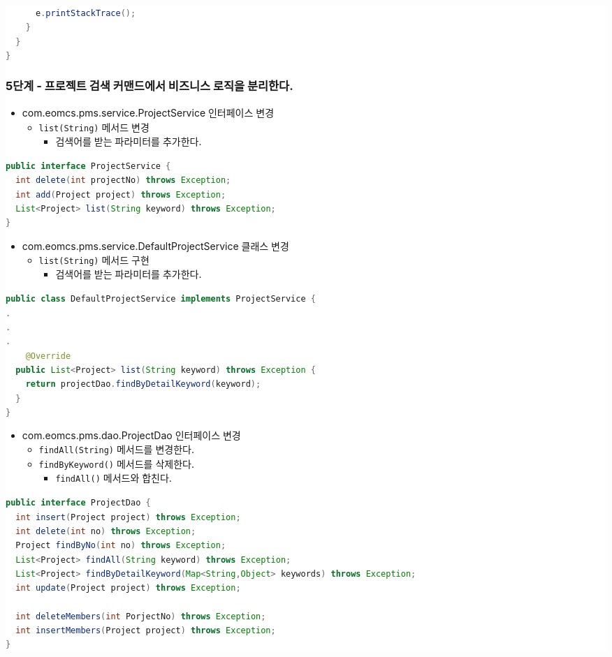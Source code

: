 ```java
      e.printStackTrace();
    }
  }
}
```

### 5단계 - 프로젝트 검색 커맨드에서 비즈니스 로직을 분리한다.

- com.eomcs.pms.service.ProjectService 인터페이스 변경
  - `list(String)` 메서드 변경
    - 검색어를 받는 파라미터를 추가한다.

```java
public interface ProjectService {
  int delete(int projectNo) throws Exception;
  int add(Project project) throws Exception;
  List<Project> list(String keyword) throws Exception;
}
```

- com.eomcs.pms.service.DefaultProjectService 클래스 변경
  - `list(String)` 메서드 구현
    - 검색어를 받는 파라미터를 추가한다.

```java
public class DefaultProjectService implements ProjectService {
.
.
.
	@Override
  public List<Project> list(String keyword) throws Exception {
    return projectDao.findByDetailKeyword(keyword);
  }
}
```

- com.eomcs.pms.dao.ProjectDao 인터페이스 변경
  - `findAll(String)` 메서드를 변경한다.
  - `findByKeyword()` 메서드를 삭제한다.
    - `findAll()` 메서드와 합친다.

```java
public interface ProjectDao {
  int insert(Project project) throws Exception;
  int delete(int no) throws Exception;
  Project findByNo(int no) throws Exception;
  List<Project> findAll(String keyword) throws Exception;
  List<Project> findByDetailKeyword(Map<String,Object> keywords) throws Exception;
  int update(Project project) throws Exception;

  int deleteMembers(int PorjectNo) throws Exception;
  int insertMembers(Project project) throws Exception;
}
```
